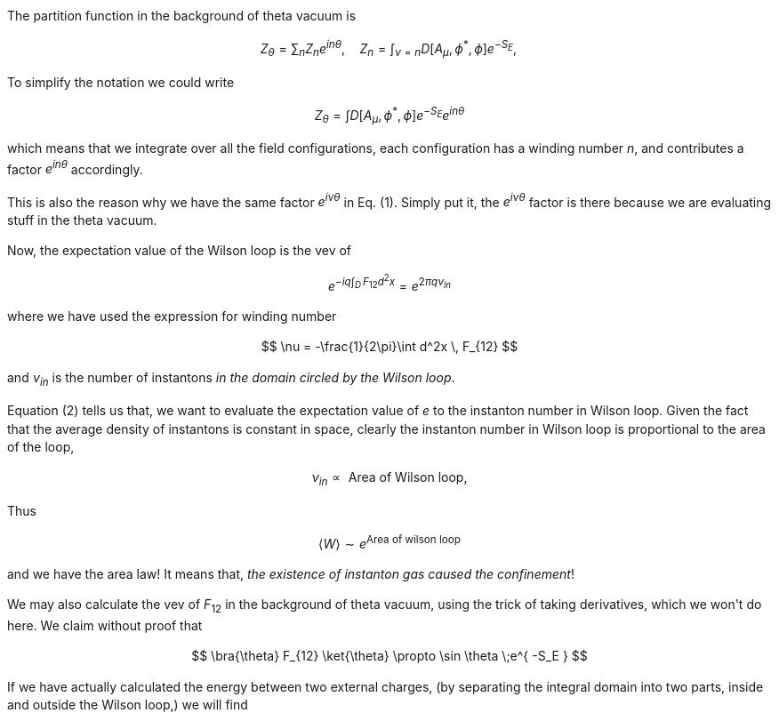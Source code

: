 The partition function in the background of theta vacuum is 

$$
Z_{\theta} = \sum_{n} Z_{n}e^{ i n \theta },\quad Z_{n} = \int_{\nu=n} D[A_{\mu},\phi^\ast ,\phi]e^{ -S_{E} } ,\,  
$$

To simplify the notation we could write 

$$
Z_{\theta} = \int D[A_{\mu},\phi^\ast ,\phi]e^{ -S_{E} }e^{ i n \theta }
$$

which means that we integrate over all the field configurations, each configuration has a winding number $n$, and contributes a factor $e^{ i n \theta }$ accordingly. 

This is also the reason why we have the same factor $e^{ i\nu \theta }$ in Eq. (1). Simply put it, the $e^{ i\nu \theta }$ factor is there because we are evaluating stuff in the theta vacuum. 

Now, the expectation value of the Wilson loop is the vev of 

$$
e^{ -iq\int_{D} \, F_{12}d^2x } = e^{ 2\pi q \nu_{in} }
\tag{2}
$$

where we have used the expression for winding number 

$$
\nu = -\frac{1}{2\pi}\int d^2x \, F_{12}
$$

and $\nu_{in}$ is the number of instantons *in the domain circled by the Wilson loop*.

Equation (2) tells us that, we want to evaluate the expectation value of $e$ to the instanton number in Wilson loop. Given the fact that the average density of instantons is constant in space, clearly the instanton number in  Wilson loop is proportional to the area of the loop, 

$$
\nu_{in} \propto \text{ Area of Wilson loop},
$$

Thus

$$
\left\langle W \right\rangle \sim e^{ \text{Area of wilson loop} }
$$

and we have the area law! It means that, *the existence of instanton gas caused the confinement*!

We may also calculate the vev of $F_{12}$ in the background of theta vacuum, using the trick of taking derivatives, which we won't do here. We claim without proof that 

$$
\bra{\theta} F_{12} \ket{\theta} \propto \sin \theta \;e^{ -S_E }
$$

If we have actually calculated the energy between two external charges, (by separating the integral domain into two parts, inside and outside the Wilson loop,) we will find 
